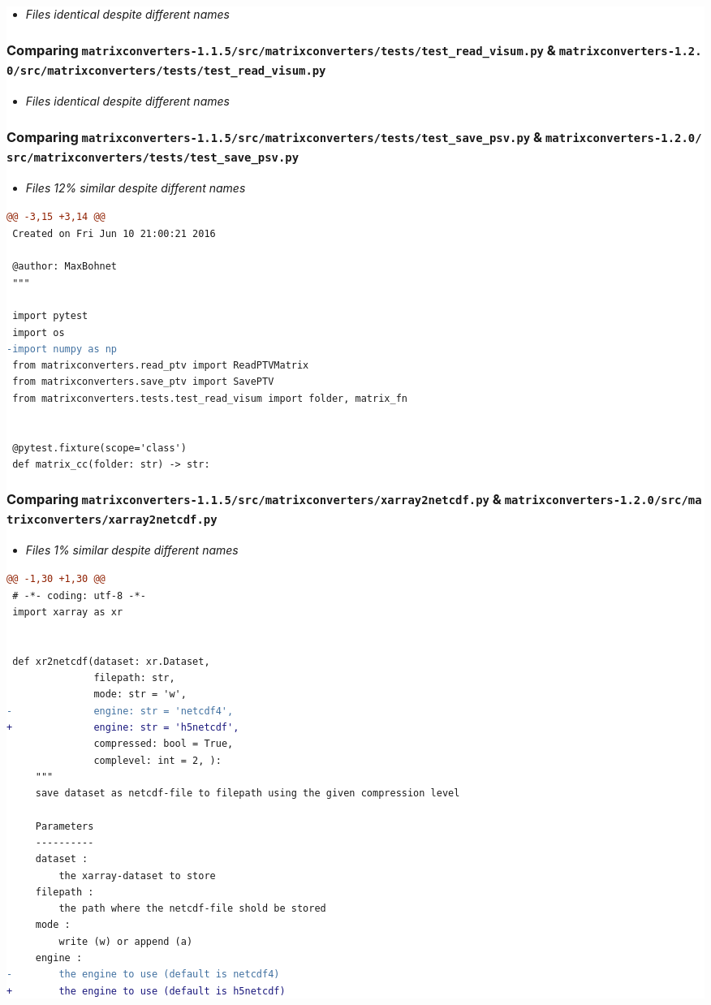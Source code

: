  * *Files identical despite different names*

### Comparing `matrixconverters-1.1.5/src/matrixconverters/tests/test_read_visum.py` & `matrixconverters-1.2.0/src/matrixconverters/tests/test_read_visum.py`

 * *Files identical despite different names*

### Comparing `matrixconverters-1.1.5/src/matrixconverters/tests/test_save_psv.py` & `matrixconverters-1.2.0/src/matrixconverters/tests/test_save_psv.py`

 * *Files 12% similar despite different names*

```diff
@@ -3,15 +3,14 @@
 Created on Fri Jun 10 21:00:21 2016
 
 @author: MaxBohnet
 """
 
 import pytest
 import os
-import numpy as np
 from matrixconverters.read_ptv import ReadPTVMatrix
 from matrixconverters.save_ptv import SavePTV
 from matrixconverters.tests.test_read_visum import folder, matrix_fn
 
 
 @pytest.fixture(scope='class')
 def matrix_cc(folder: str) -> str:
```

### Comparing `matrixconverters-1.1.5/src/matrixconverters/xarray2netcdf.py` & `matrixconverters-1.2.0/src/matrixconverters/xarray2netcdf.py`

 * *Files 1% similar despite different names*

```diff
@@ -1,30 +1,30 @@
 # -*- coding: utf-8 -*-
 import xarray as xr
 
 
 def xr2netcdf(dataset: xr.Dataset,
               filepath: str,
               mode: str = 'w',
-              engine: str = 'netcdf4',
+              engine: str = 'h5netcdf',
               compressed: bool = True,
               complevel: int = 2, ):
     """
     save dataset as netcdf-file to filepath using the given compression level
 
     Parameters
     ----------
     dataset :
         the xarray-dataset to store
     filepath :
         the path where the netcdf-file shold be stored
     mode :
         write (w) or append (a)
     engine :
-        the engine to use (default is netcdf4)
+        the engine to use (default is h5netcdf)
```